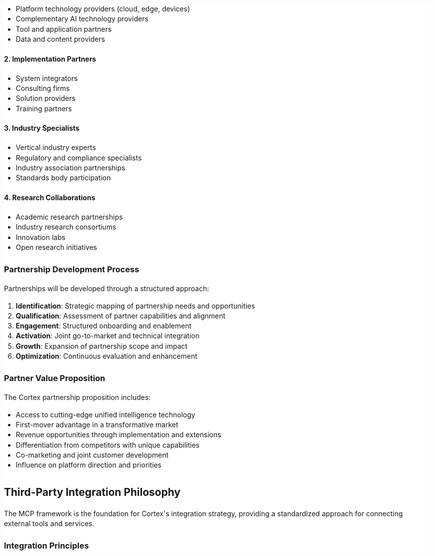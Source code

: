 - Platform technology providers (cloud, edge, devices)
- Complementary AI technology providers
- Tool and application partners
- Data and content providers

#### 2. Implementation Partners

- System integrators
- Consulting firms
- Solution providers
- Training partners

#### 3. Industry Specialists

- Vertical industry experts
- Regulatory and compliance specialists
- Industry association partnerships
- Standards body participation

#### 4. Research Collaborations

- Academic research partnerships
- Industry research consortiums
- Innovation labs
- Open research initiatives

### Partnership Development Process

Partnerships will be developed through a structured approach:

1. **Identification**: Strategic mapping of partnership needs and opportunities
2. **Qualification**: Assessment of partner capabilities and alignment
3. **Engagement**: Structured onboarding and enablement
4. **Activation**: Joint go-to-market and technical integration
5. **Growth**: Expansion of partnership scope and impact
6. **Optimization**: Continuous evaluation and enhancement

### Partner Value Proposition

The Cortex partnership proposition includes:

- Access to cutting-edge unified intelligence technology
- First-mover advantage in a transformative market
- Revenue opportunities through implementation and extensions
- Differentiation from competitors with unique capabilities
- Co-marketing and joint customer development
- Influence on platform direction and priorities

## Third-Party Integration Philosophy

The MCP framework is the foundation for Cortex's integration strategy, providing a standardized approach for connecting external tools and services.

### Integration Principles
